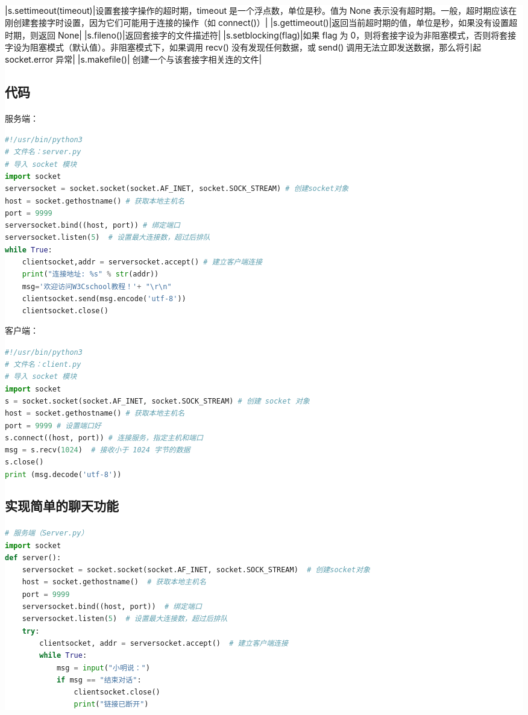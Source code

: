 |s.settimeout(timeout)|设置套接字操作的超时期，timeout 是一个浮点数，单位是秒。值为 None 表示没有超时期。一般，超时期应该在刚创建套接字时设置，因为它们可能用于连接的操作（如 connect()）|
|s.gettimeout()|返回当前超时期的值，单位是秒，如果没有设置超时期，则返回 None|
|s.fileno()|返回套接字的文件描述符|
|s.setblocking(flag)|如果 flag 为 0，则将套接字设为非阻塞模式，否则将套接字设为阻塞模式（默认值）。非阻塞模式下，如果调用 recv() 没有发现任何数据，或 send() 调用无法立即发送数据，那么将引起 socket.error 异常|
|s.makefile()|	创建一个与该套接字相关连的文件|

## 代码

服务端：

```python
#!/usr/bin/python3
# 文件名：server.py
# 导入 socket 模块
import socket
serversocket = socket.socket(socket.AF_INET, socket.SOCK_STREAM) # 创建socket对象
host = socket.gethostname()	# 获取本地主机名
port = 9999
serversocket.bind((host, port))	# 绑定端口
serversocket.listen(5)	# 设置最大连接数，超过后排队
while True:
	clientsocket,addr = serversocket.accept() # 建立客户端连接
	print("连接地址: %s" % str(addr))
	msg='欢迎访问W3Cschool教程！'+ "\r\n"
	clientsocket.send(msg.encode('utf-8'))
	clientsocket.close()
```

客户端：

```python
#!/usr/bin/python3
# 文件名：client.py
# 导入 socket 模块
import socket
s = socket.socket(socket.AF_INET, socket.SOCK_STREAM) # 创建 socket 对象
host = socket.gethostname() # 获取本地主机名
port = 9999	# 设置端口好
s.connect((host, port))	# 连接服务，指定主机和端口
msg = s.recv(1024)	# 接收小于 1024 字节的数据
s.close()
print (msg.decode('utf-8'))
```

## 实现简单的聊天功能

```python
# 服务端（Server.py）
import socket
def server():
    serversocket = socket.socket(socket.AF_INET, socket.SOCK_STREAM)  # 创建socket对象
    host = socket.gethostname()  # 获取本地主机名
    port = 9999
    serversocket.bind((host, port))  # 绑定端口
    serversocket.listen(5)  # 设置最大连接数，超过后排队
    try:
        clientsocket, addr = serversocket.accept()  # 建立客户端连接
        while True:
            msg = input("小明说：")
            if msg == "结束对话":
                clientsocket.close()
                print("链接已断开")
```